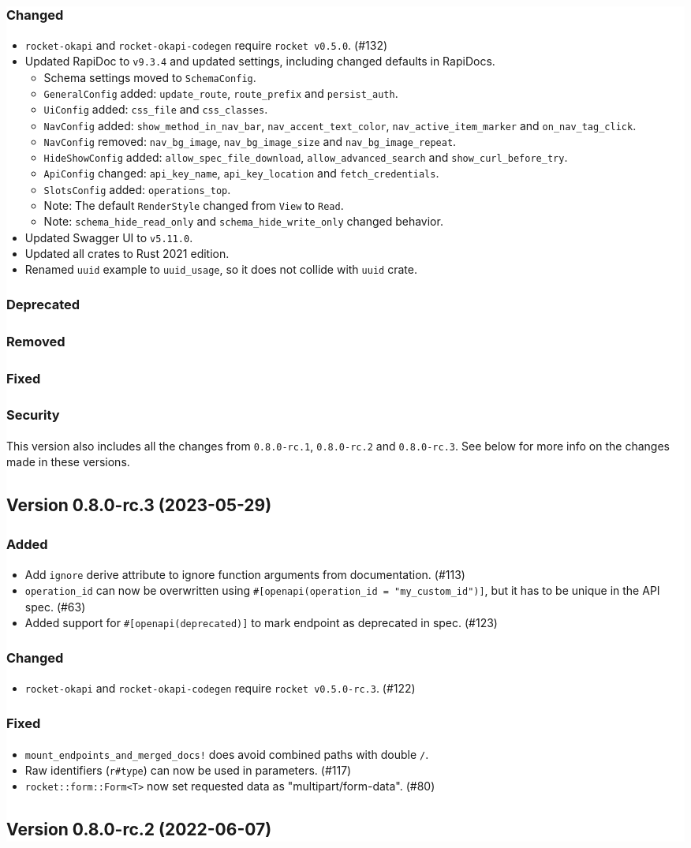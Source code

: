 ### Changed
- `rocket-okapi` and `rocket-okapi-codegen` require `rocket v0.5.0`. (#132)
- Updated RapiDoc to `v9.3.4` and updated settings, including changed defaults in RapiDocs.
    - Schema settings moved to `SchemaConfig`.
    - `GeneralConfig` added: `update_route`, `route_prefix` and `persist_auth`.
    - `UiConfig` added: `css_file` and `css_classes`.
    - `NavConfig` added: `show_method_in_nav_bar`, `nav_accent_text_color`, `nav_active_item_marker`
      and `on_nav_tag_click`.
    - `NavConfig` removed: `nav_bg_image`, `nav_bg_image_size` and `nav_bg_image_repeat`.
    - `HideShowConfig` added: `allow_spec_file_download`, `allow_advanced_search` and `show_curl_before_try`.
    - `ApiConfig` changed: `api_key_name`, `api_key_location` and `fetch_credentials`.
    - `SlotsConfig` added: `operations_top`.
    - Note: The default `RenderStyle` changed from `View` to `Read`.
    - Note: `schema_hide_read_only` and `schema_hide_write_only` changed behavior.
- Updated Swagger UI to `v5.11.0`.
- Updated all crates to Rust 2021 edition.
- Renamed `uuid` example to `uuid_usage`, so it does not collide with `uuid` crate.

### Deprecated

### Removed

### Fixed

### Security


This version also includes all the changes from `0.8.0-rc.1`, `0.8.0-rc.2` and `0.8.0-rc.3`.
See below for more info on the changes made in these versions.

## Version 0.8.0-rc.3 (2023-05-29)

### Added
- Add `ignore` derive attribute to ignore function arguments from documentation. (#113)
- `operation_id` can now be overwritten using `#[openapi(operation_id = "my_custom_id")]`,
but it has to be unique in the API spec. (#63)
- Added support for `#[openapi(deprecated)]` to mark endpoint as deprecated in spec. (#123)

### Changed
- `rocket-okapi` and `rocket-okapi-codegen` require `rocket v0.5.0-rc.3`. (#122)

### Fixed
- `mount_endpoints_and_merged_docs!` does avoid combined paths with double `/`.
- Raw identifiers (`r#type`) can now be used in parameters. (#117)
- `rocket::form::Form<T>` now set requested data as "multipart/form-data". (#80)

## Version 0.8.0-rc.2 (2022-06-07)
